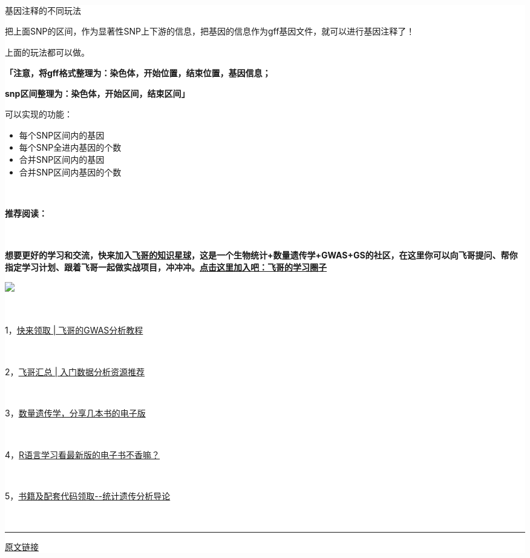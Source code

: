 基因注释的不同玩法</span></span><span></span></h3><p data-tool="mdnice编辑器"><span leaf="">把上面SNP的区间，作为显著性SNP上下游的信息，把基因的信息作为gff基因文件，就可以进行基因注释了！</span></p><p data-tool="mdnice编辑器"><span leaf="">上面的玩法都可以做。</span></p><p data-tool="mdnice编辑器"><strong><span leaf="">「注意，将gff格式整理为：染色体，开始位置，结束位置，基因信息；</span></strong></p><p data-tool="mdnice编辑器"><strong><span leaf="">snp区间整理为：染色体，开始区间，结束区间」</span></strong></p><p data-tool="mdnice编辑器"><span leaf="">可以实现的功能：</span></p><ul><li><section><span leaf="">每个SNP区间内的基因</span></section></li><li><section><span leaf="">每个SNP全进内基因的个数</span></section></li><li><section><span leaf="">合并SNP区间内的基因</span></section></li><li><section><span leaf="">合并SNP区间内基因的个数</span></section></li></ul><section><span leaf=""><br></span></section><p><strong><span leaf="">推荐阅读：</span></strong><span leaf=""><br></span></p><p><strong><span leaf=""><br></span></strong></p><p><strong><strong><span><span leaf="">想要更好的学习和交流，快来加入</span></span><span leaf=""><a target="_blank" href="http://mp.weixin.qq.com/s?__biz=MzI0MTIzNjYwNQ==&amp;mid=2247491476&amp;idx=1&amp;sn=8512962ea1264b569db4aa8d15b8712f&amp;chksm=e90ff086de7879908a1fa151e81004993a15650bae3f68e4d518a332beb18a130373c492043e&amp;scene=21#wechat_redirect" textvalue="飞哥的知识星球" data-itemshowtype="0" linktype="text" data-linktype="2">飞哥的知识星球</a></span><span><span leaf="">，这是一个生物统计+数量遗传学+GWAS+GS的社区，在这里你可以向飞哥提问、帮你指定学习计划、跟着飞哥一起做实战项目，冲冲冲。</span></span><span><strong><span leaf=""><a target="_blank" href="http://mp.weixin.qq.com/s?__biz=MzI0MTIzNjYwNQ==&amp;mid=2247491476&amp;idx=1&amp;sn=8512962ea1264b569db4aa8d15b8712f&amp;chksm=e90ff086de7879908a1fa151e81004993a15650bae3f68e4d518a332beb18a130373c492043e&amp;scene=21#wechat_redirect" textvalue="点击这里加入吧：飞哥的学习圈子" data-itemshowtype="0" linktype="text" data-linktype="2">点击这里加入吧：</a></span></strong></span><span leaf=""><a target="_blank" href="http://mp.weixin.qq.com/s?__biz=MzI0MTIzNjYwNQ==&amp;mid=2247491476&amp;idx=1&amp;sn=8512962ea1264b569db4aa8d15b8712f&amp;chksm=e90ff086de7879908a1fa151e81004993a15650bae3f68e4d518a332beb18a130373c492043e&amp;scene=21#wechat_redirect" textvalue="点击这里加入吧：飞哥的学习圈子" data-itemshowtype="0" linktype="text" data-linktype="2">飞哥的学习圈子</a></span></strong></strong></p><p><strong><span leaf=""><img data-src="https://mmbiz.qpic.cn/mmbiz_jpg/XEicwVA08daCyoYQooxoH1tCzgN5xxevlQokBib7RiaStK9nPw4qo80OfqYAuRHsPAU4DJ2StOCUnHicqZNuG4fibow/640?wx_fmt=jpeg&amp;wxfrom=5&amp;wx_lazy=1&amp;wx_co=1" data-ratio="1.2462264150943396" data-w="1060" data-imgfileid="100011428" src="https://mmbiz.qpic.cn/mmbiz_jpg/XEicwVA08daCyoYQooxoH1tCzgN5xxevlQokBib7RiaStK9nPw4qo80OfqYAuRHsPAU4DJ2StOCUnHicqZNuG4fibow/640?wx_fmt=jpeg&amp;wxfrom=5&amp;wx_lazy=1&amp;wx_co=1"></span></strong></p><p><span leaf=""><br></span></p><p><span leaf="">1，<a target="_blank" href="http://mp.weixin.qq.com/s?__biz=MzI0MTIzNjYwNQ==&amp;mid=2247489866&amp;idx=1&amp;sn=e8631d343a33ae956b23d97a6b2b3fe4&amp;chksm=e90ff658de787f4e3b52929c85adadbe8c6f54bf0943780ea94f9e19e4cc6ef8756e068761f9&amp;scene=21#wechat_redirect" textvalue="快来领取 | 飞哥的GWAS分析教程" data-itemshowtype="0" linktype="text" data-linktype="2">快来领取 | 飞哥的GWAS分析教程</a></span></p><p><span leaf=""><br></span></p><p><span leaf="">2，<a target="_blank" href="http://mp.weixin.qq.com/s?__biz=MzI0MTIzNjYwNQ==&amp;mid=2247489124&amp;idx=1&amp;sn=923b2d827f0e4b6c70494ebd458bdfa5&amp;chksm=e90ff976de78706065f72955113db192e9f74682c503dc69c3ebf8d17e9b8726db82be1ffa0a&amp;scene=21#wechat_redirect" textvalue="飞哥汇总 | 入门数据分析资源推荐" data-itemshowtype="0" linktype="text" data-linktype="2">飞哥汇总 | 入门数据分析资源推荐</a></span><span leaf=""><br></span></p><p><span leaf=""><br></span></p><p><span leaf="">3，<a target="_blank" href="http://mp.weixin.qq.com/s?__biz=MzI0MTIzNjYwNQ==&amp;mid=2247488460&amp;idx=3&amp;sn=b3acd30a2ab34e10415dacc90f596e4a&amp;chksm=e90ffcdede7875c8ba669382e38e91f5d1e10960448a1b88dbbe60bde1e5c2880e8ab918e914&amp;scene=21#wechat_redirect" textvalue="数量遗传学，分享几本书的电子版" data-itemshowtype="0" linktype="text" data-linktype="2">数量遗传学，分享几本书的电子版</a></span></p><p><span leaf=""><br></span></p><p><span leaf="">4，<a target="_blank" href="http://mp.weixin.qq.com/s?__biz=MzI0MTIzNjYwNQ==&amp;mid=2247490492&amp;idx=1&amp;sn=24434d7598cf1993bbece938b63cc7e8&amp;chksm=e90ff4aede787db837d5de895a24bb0cc055868d4345a5974a24534827aaff9882c86bbe6550&amp;scene=21#wechat_redirect" textvalue="R语言学习看最新版的电子书不香嘛？" data-itemshowtype="0" linktype="text" data-linktype="2">R语言学习看最新版的电子书不香嘛？</a></span></p><p><span leaf=""><br></span></p><p><span><span leaf="">5，</span></span><span><span leaf=""><a target="_blank" href="http://mp.weixin.qq.com/s?__biz=MzI0MTIzNjYwNQ==&amp;mid=2247490897&amp;idx=1&amp;sn=2836fdb9bf636213d2ac9438c5d4d575&amp;chksm=e90ff243de787b55c501cf2ecc5bf3eb23f462b303ed4c861f0ade5c9d34741d338f18db3976&amp;scene=21#wechat_redirect" textvalue="书籍及配套代码领取--统计遗传分析导论" data-itemshowtype="0" linktype="text" data-linktype="2">书籍及配套代码领取--统计遗传分析导论</a></span></span></p><section><span leaf=""><br></span></section></section><p><mp-style-type data-value="3"></mp-style-type></p></div>  
<hr>
<a href="https://mp.weixin.qq.com/s/9wC8x6G7Qy4ZgBb_1Ub2lg",target="_blank" rel="noopener noreferrer">原文链接</a>

